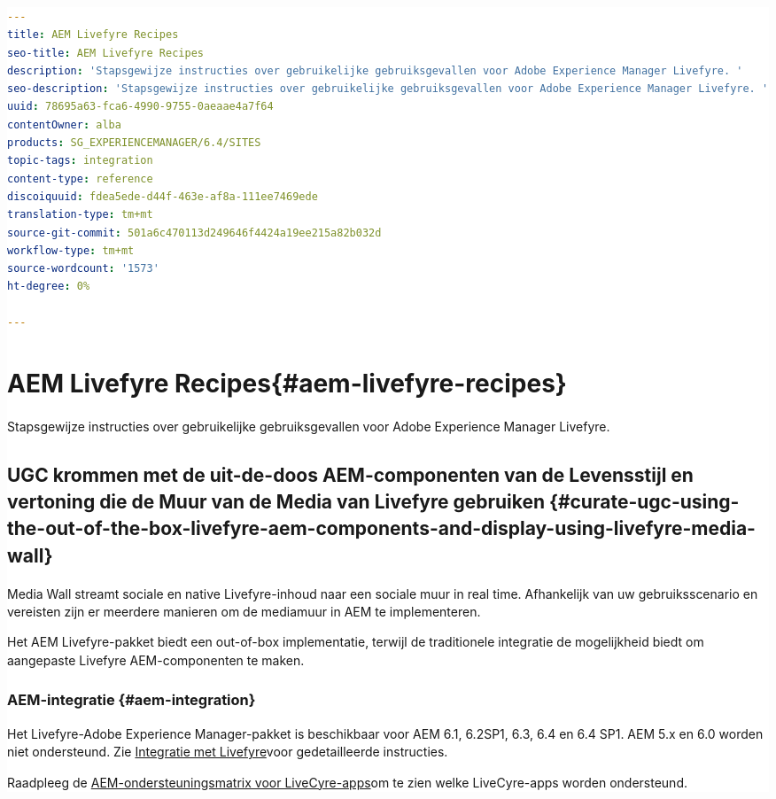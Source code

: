 ```yaml
---
title: AEM Livefyre Recipes
seo-title: AEM Livefyre Recipes
description: 'Stapsgewijze instructies over gebruikelijke gebruiksgevallen voor Adobe Experience Manager Livefyre. '
seo-description: 'Stapsgewijze instructies over gebruikelijke gebruiksgevallen voor Adobe Experience Manager Livefyre. '
uuid: 78695a63-fca6-4990-9755-0aeaae4a7f64
contentOwner: alba
products: SG_EXPERIENCEMANAGER/6.4/SITES
topic-tags: integration
content-type: reference
discoiquuid: fdea5ede-d44f-463e-af8a-111ee7469ede
translation-type: tm+mt
source-git-commit: 501a6c470113d249646f4424a19ee215a82b032d
workflow-type: tm+mt
source-wordcount: '1573'
ht-degree: 0%

---
```



# AEM Livefyre Recipes{#aem-livefyre-recipes}

Stapsgewijze instructies over gebruikelijke gebruiksgevallen voor Adobe Experience Manager Livefyre.

## UGC krommen met de uit-de-doos AEM-componenten van de Levensstijl en vertoning die de Muur van de Media van Livefyre gebruiken {#curate-ugc-using-the-out-of-the-box-livefyre-aem-components-and-display-using-livefyre-media-wall}

Media Wall streamt sociale en native Livefyre-inhoud naar een sociale muur in real time. Afhankelijk van uw gebruiksscenario en vereisten zijn er meerdere manieren om de mediamuur in AEM te implementeren.

Het AEM Livefyre-pakket biedt een out-of-box implementatie, terwijl de traditionele integratie de mogelijkheid biedt om aangepaste Livefyre AEM-componenten te maken.

### AEM-integratie {#aem-integration}

Het Livefyre-Adobe Experience Manager-pakket is beschikbaar voor AEM 6.1, 6.2SP1, 6.3, 6.4 en 6.4 SP1. AEM 5.x en 6.0 worden niet ondersteund. Zie [Integratie met Livefyre](https://https://helpx.adobe.com/experience-manager/6-4/sites/administering/using/livefyre.html)voor gedetailleerde instructies.

Raadpleeg de [AEM-ondersteuningsmatrix voor LiveCyre-apps](https://https://helpx.adobe.com/experience-manager/6-3/sites/administering/using/livefyre.html#AEMSupportMatrixforLivefyreApps)om te zien welke LiveCyre-apps worden ondersteund.
